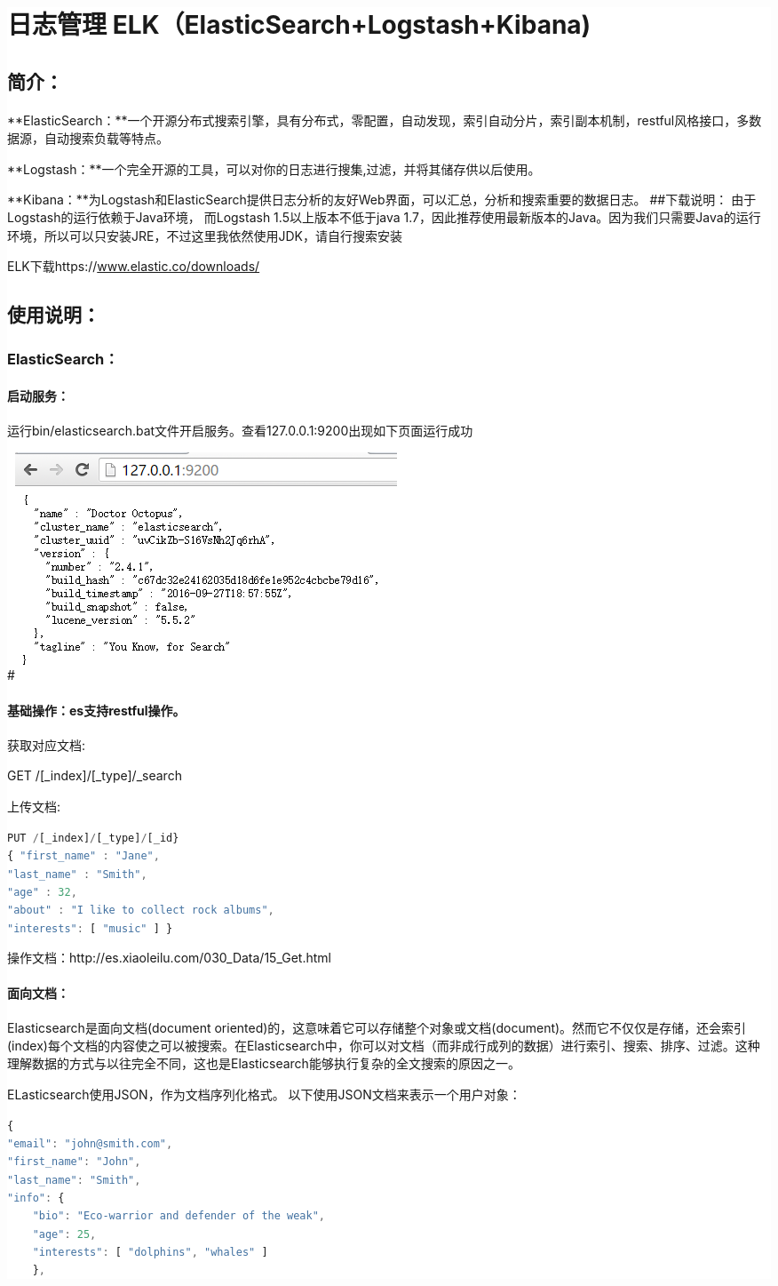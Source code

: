 # 日志管理 ELK（ElasticSearch+Logstash+Kibana)
## 简介：
**ElasticSearch：**一个开源分布式搜索引擎，具有分布式，零配置，自动发现，索引自动分片，索引副本机制，restful风格接口，多数据源，自动搜索负载等特点。<p>**Logstash：**一个完全开源的工具，可以对你的日志进行搜集,过滤，并将其储存供以后使用。<p>**Kibana：**为Logstash和ElasticSearch提供日志分析的友好Web界面，可以汇总，分析和搜索重要的数据日志。
##下载说明：
由于Logstash的运行依赖于Java环境， 而Logstash 1.5以上版本不低于java 1.7，因此推荐使用最新版本的Java。因为我们只需要Java的运行环境，所以可以只安装JRE，不过这里我依然使用JDK，请自行搜索安装<p>
ELK下载https://www.elastic.co/downloads/
## 使用说明：
### ElasticSearch：
#### 启动服务：
 运行bin/elasticsearch.bat文件开启服务。查看127.0.0.1:9200出现如下页面运行成功<p>
#![](/assets/elasticsearch.png)  <p>
#### 基础操作：es支持restful操作。<p>
获取对应文档:<p>
GET /[_index]/[_type]/_search <p>
上传文档: <p>
```javascript
PUT /[_index]/[_type]/[_id}
{ "first_name" : "Jane",
"last_name" : "Smith",
"age" : 32,
"about" : "I like to collect rock albums",
"interests": [ "music" ] }
```
<p>
操作文档：http://es.xiaoleilu.com/030_Data/15_Get.html

#### 面向文档：
Elasticsearch是面向文档(document oriented)的，这意味着它可以存储整个对象或文档(document)。然而它不仅仅是存储，还会索引(index)每个文档的内容使之可以被搜索。在Elasticsearch中，你可以对文档（而非成行成列的数据）进行索引、搜索、排序、过滤。这种理解数据的方式与以往完全不同，这也是Elasticsearch能够执行复杂的全文搜索的原因之一。<p>
ELasticsearch使用JSON，作为文档序列化格式。
以下使用JSON文档来表示一个用户对象：<p>
```javascript
{
"email": "john@smith.com",
"first_name": "John",
"last_name": "Smith",
"info": {
    "bio": "Eco-warrior and defender of the weak",
    "age": 25,
    "interests": [ "dolphins", "whales" ]
    },
```